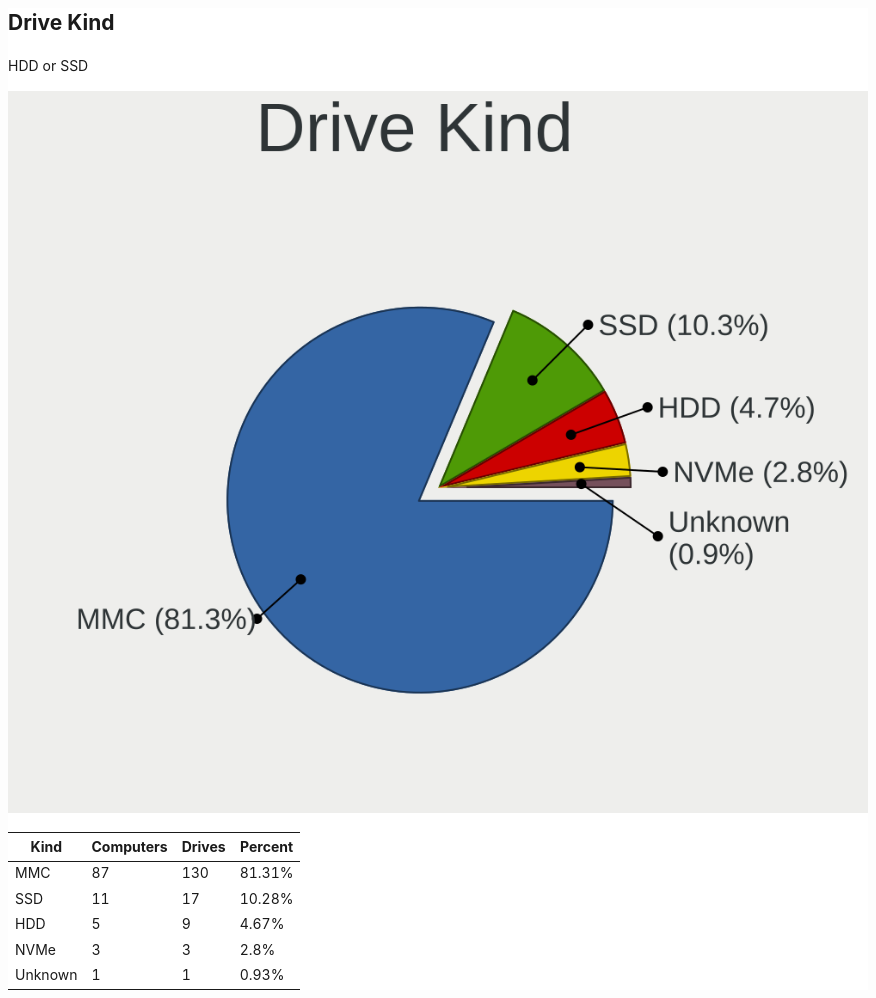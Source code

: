 Drive Kind
----------

HDD or SSD

![Drive Kind](./images/pie_chart/drive_kind.svg)


| Kind    | Computers | Drives | Percent |
|---------|-----------|--------|---------|
| MMC     | 87        | 130    | 81.31%  |
| SSD     | 11        | 17     | 10.28%  |
| HDD     | 5         | 9      | 4.67%   |
| NVMe    | 3         | 3      | 2.8%    |
| Unknown | 1         | 1      | 0.93%   |

